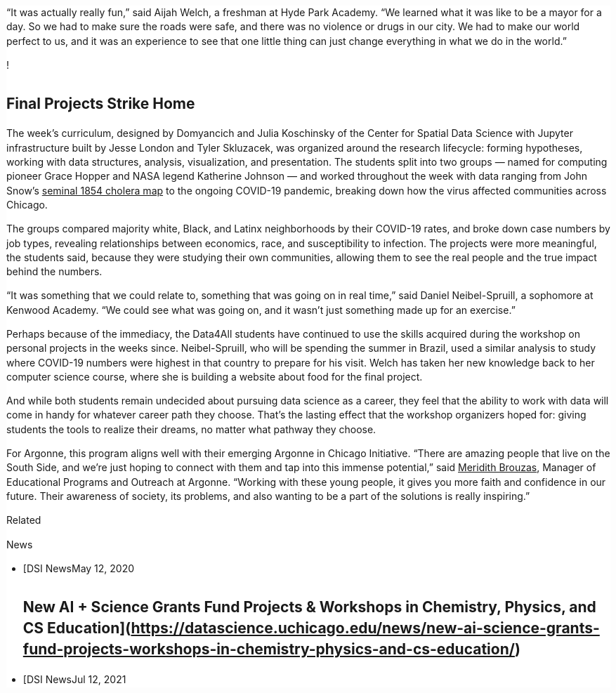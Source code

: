 “It was actually really fun,” said Aijah Welch, a freshman at Hyde Park Academy. “We learned what it was like to be a mayor for a day. So we had to make sure the roads were safe, and there was no violence or drugs in our city. We had to make our world perfect to us, and it was an experience to see that one little thing can just change everything in what we do in the world.”

!

## **Final Projects Strike Home**

The week’s curriculum, designed by Domyancich and Julia Koschinsky of the Center for Spatial Data Science with Jupyter infrastructure built by Jesse London and Tyler Skluzacek, was organized around the research lifecycle: forming hypotheses, working with data structures, analysis, visualization, and presentation. The students split into two groups — named for computing pioneer Grace Hopper and NASA legend Katherine Johnson — and worked throughout the week with data ranging from John Snow’s [seminal 1854 cholera map](https://www.theguardian.com/news/datablog/2013/mar/15/john-snow-cholera-map) to the ongoing COVID-19 pandemic, breaking down how the virus affected communities across Chicago. 

The groups compared majority white, Black, and Latinx neighborhoods by their COVID-19 rates, and broke down case numbers by job types, revealing relationships between economics, race, and susceptibility to infection. The projects were more meaningful, the students said, because they were studying their own communities, allowing them to see the real people and the true impact behind the numbers.

“It was something that we could relate to, something that was going on in real time,” said Daniel Neibel-Spruill, a sophomore at Kenwood Academy. “We could see what was going on, and it wasn’t just something made up for an exercise.”

Perhaps because of the immediacy, the Data4All students have continued to use the skills acquired during the workshop on personal projects in the weeks since. Neibel-Spruill, who will be spending the summer in Brazil, used a similar analysis to study where COVID-19 numbers were highest in that country to prepare for his visit. Welch has taken her new knowledge back to her computer science course, where she is building a website about food for the final project.

And while both students remain undecided about pursuing data science as a career, they feel that the ability to work with data will come in handy for whatever career path they choose. That’s the lasting effect that the workshop organizers hoped for: giving students the tools to realize their dreams, no matter what pathway they choose.

For Argonne, this program aligns well with their emerging Argonne in Chicago Initiative. “There are amazing people that live on the South Side, and we’re just hoping to connect with them and tap into this immense potential,” said [Meridith Brouzas](https://www.anl.gov/profile/meridith-bruozas), Manager of Educational Programs and Outreach at Argonne. “Working with these young people, it gives you more faith and confidence in our future. Their awareness of society, its problems, and also wanting to be a part of the solutions is really inspiring.”

Related

News

* [DSI NewsMay 12, 2020

  ## New AI + Science Grants Fund Projects & Workshops in Chemistry, Physics, and CS Education](https://datascience.uchicago.edu/news/new-ai-science-grants-fund-projects-workshops-in-chemistry-physics-and-cs-education/)
* [DSI NewsJul 12, 2021
